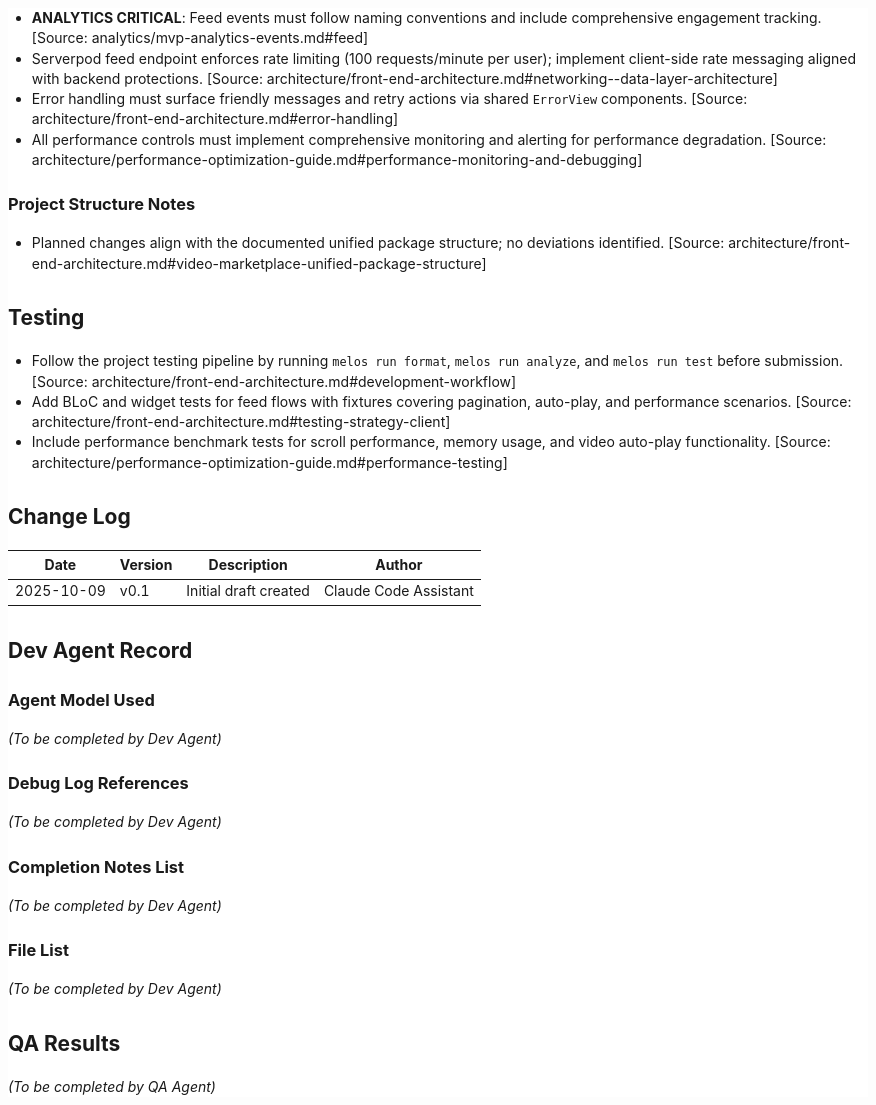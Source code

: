 - **ANALYTICS CRITICAL**: Feed events must follow naming conventions and include comprehensive engagement tracking. [Source: analytics/mvp-analytics-events.md#feed]
- Serverpod feed endpoint enforces rate limiting (100 requests/minute per user); implement client-side rate messaging aligned with backend protections. [Source: architecture/front-end-architecture.md#networking--data-layer-architecture]
- Error handling must surface friendly messages and retry actions via shared `ErrorView` components. [Source: architecture/front-end-architecture.md#error-handling]
- All performance controls must implement comprehensive monitoring and alerting for performance degradation. [Source: architecture/performance-optimization-guide.md#performance-monitoring-and-debugging]

### Project Structure Notes
- Planned changes align with the documented unified package structure; no deviations identified. [Source: architecture/front-end-architecture.md#video-marketplace-unified-package-structure]

## Testing
- Follow the project testing pipeline by running `melos run format`, `melos run analyze`, and `melos run test` before submission. [Source: architecture/front-end-architecture.md#development-workflow]
- Add BLoC and widget tests for feed flows with fixtures covering pagination, auto-play, and performance scenarios. [Source: architecture/front-end-architecture.md#testing-strategy-client]
- Include performance benchmark tests for scroll performance, memory usage, and video auto-play functionality. [Source: architecture/performance-optimization-guide.md#performance-testing]

## Change Log
| Date       | Version | Description        | Author             |
| ---------- | ------- | ------------------ | ------------------ |
| 2025-10-09 | v0.1    | Initial draft created | Claude Code Assistant |

## Dev Agent Record
### Agent Model Used
_(To be completed by Dev Agent)_

### Debug Log References
_(To be completed by Dev Agent)_

### Completion Notes List
_(To be completed by Dev Agent)_

### File List
_(To be completed by Dev Agent)_

## QA Results
_(To be completed by QA Agent)_